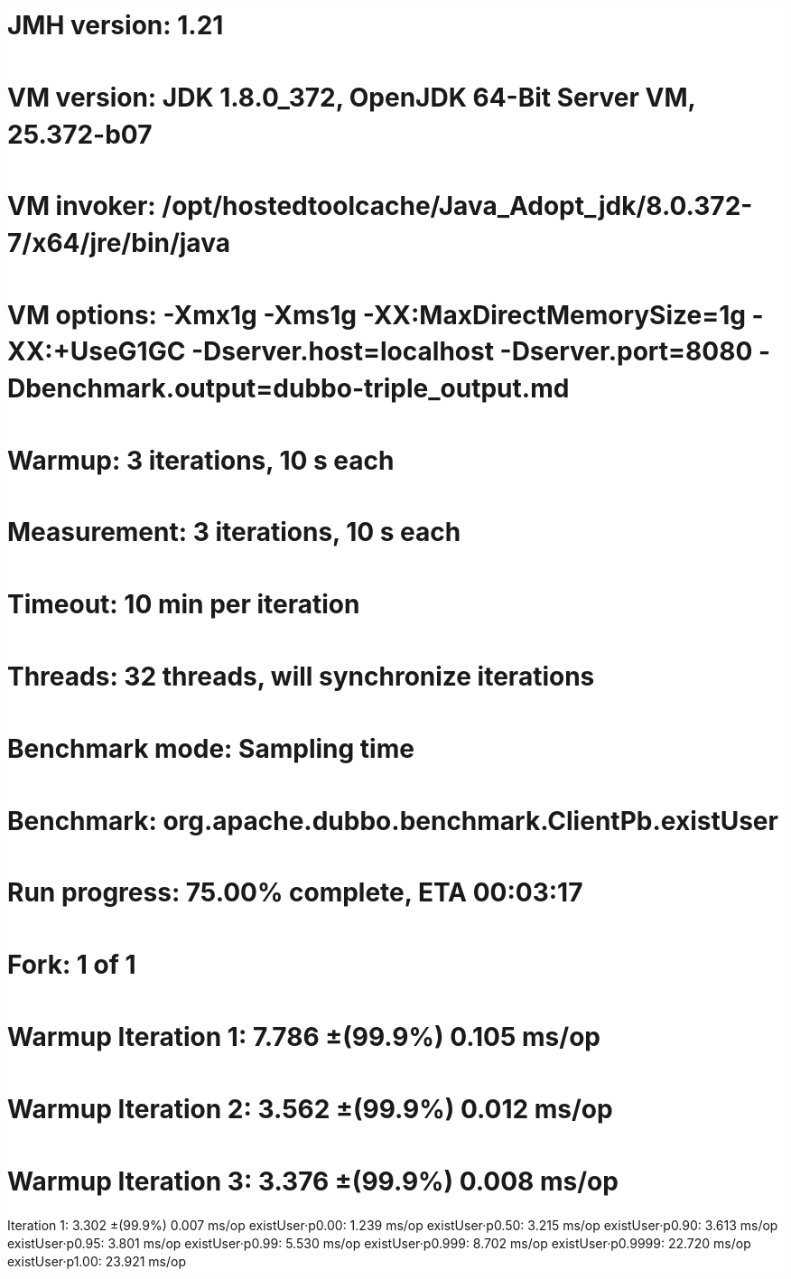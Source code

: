 
# JMH version: 1.21
# VM version: JDK 1.8.0_372, OpenJDK 64-Bit Server VM, 25.372-b07
# VM invoker: /opt/hostedtoolcache/Java_Adopt_jdk/8.0.372-7/x64/jre/bin/java
# VM options: -Xmx1g -Xms1g -XX:MaxDirectMemorySize=1g -XX:+UseG1GC -Dserver.host=localhost -Dserver.port=8080 -Dbenchmark.output=dubbo-triple_output.md
# Warmup: 3 iterations, 10 s each
# Measurement: 3 iterations, 10 s each
# Timeout: 10 min per iteration
# Threads: 32 threads, will synchronize iterations
# Benchmark mode: Sampling time
# Benchmark: org.apache.dubbo.benchmark.ClientPb.existUser

# Run progress: 75.00% complete, ETA 00:03:17
# Fork: 1 of 1
# Warmup Iteration   1: 7.786 ±(99.9%) 0.105 ms/op
# Warmup Iteration   2: 3.562 ±(99.9%) 0.012 ms/op
# Warmup Iteration   3: 3.376 ±(99.9%) 0.008 ms/op
Iteration   1: 3.302 ±(99.9%) 0.007 ms/op
                 existUser·p0.00:   1.239 ms/op
                 existUser·p0.50:   3.215 ms/op
                 existUser·p0.90:   3.613 ms/op
                 existUser·p0.95:   3.801 ms/op
                 existUser·p0.99:   5.530 ms/op
                 existUser·p0.999:  8.702 ms/op
                 existUser·p0.9999: 22.720 ms/op
                 existUser·p1.00:   23.921 ms/op
